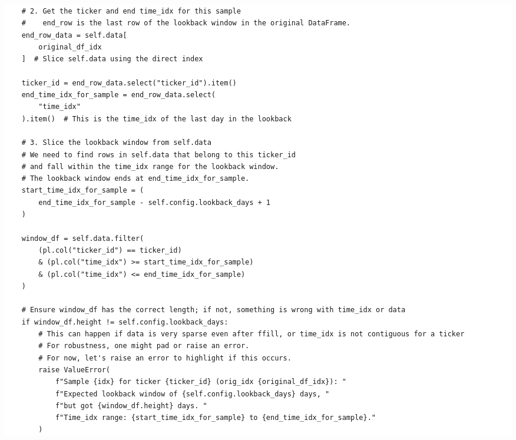         # 2. Get the ticker and end time_idx for this sample
        #    end_row is the last row of the lookback window in the original DataFrame.
        end_row_data = self.data[
            original_df_idx
        ]  # Slice self.data using the direct index

        ticker_id = end_row_data.select("ticker_id").item()
        end_time_idx_for_sample = end_row_data.select(
            "time_idx"
        ).item()  # This is the time_idx of the last day in the lookback

        # 3. Slice the lookback window from self.data
        # We need to find rows in self.data that belong to this ticker_id
        # and fall within the time_idx range for the lookback window.
        # The lookback window ends at end_time_idx_for_sample.
        start_time_idx_for_sample = (
            end_time_idx_for_sample - self.config.lookback_days + 1
        )

        window_df = self.data.filter(
            (pl.col("ticker_id") == ticker_id)
            & (pl.col("time_idx") >= start_time_idx_for_sample)
            & (pl.col("time_idx") <= end_time_idx_for_sample)
        )

        # Ensure window_df has the correct length; if not, something is wrong with time_idx or data
        if window_df.height != self.config.lookback_days:
            # This can happen if data is very sparse even after ffill, or time_idx is not contiguous for a ticker
            # For robustness, one might pad or raise an error.
            # For now, let's raise an error to highlight if this occurs.
            raise ValueError(
                f"Sample {idx} for ticker {ticker_id} (orig_idx {original_df_idx}): "
                f"Expected lookback window of {self.config.lookback_days} days, "
                f"but got {window_df.height} days. "
                f"Time_idx range: {start_time_idx_for_sample} to {end_time_idx_for_sample}."
            )

